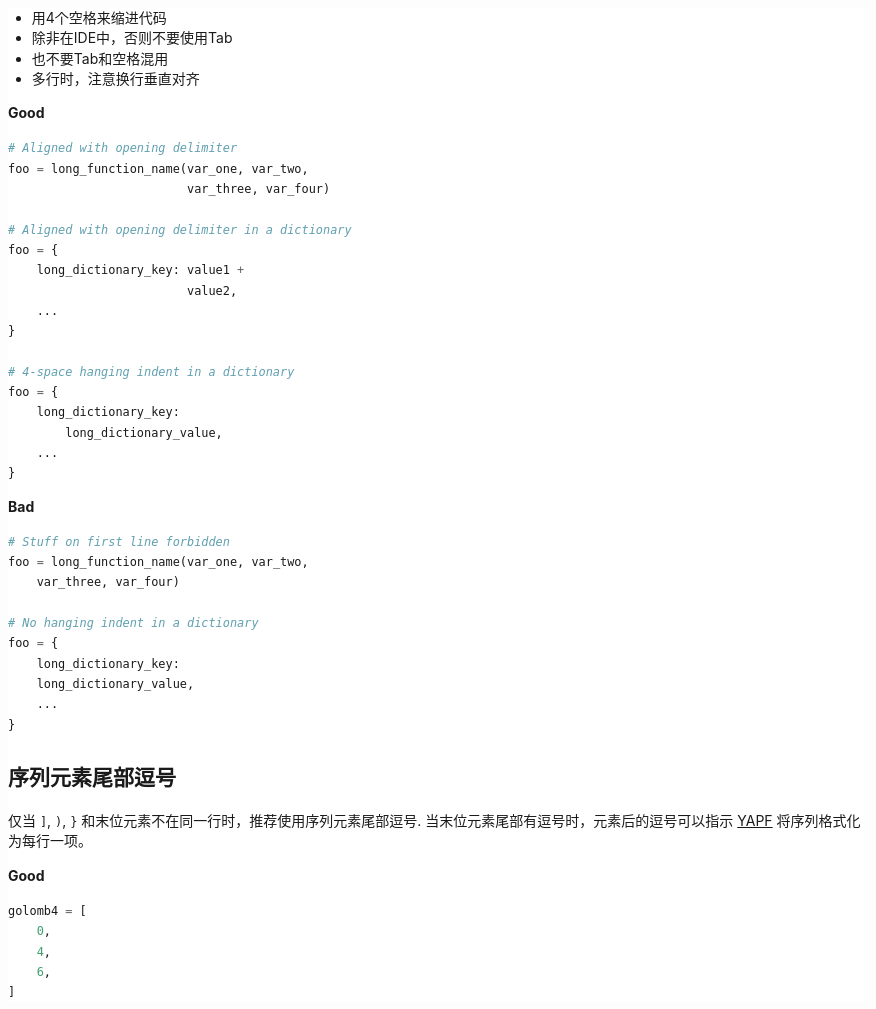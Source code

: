  - 用4个空格来缩进代码
 - 除非在IDE中，否则不要使用Tab
 - 也不要Tab和空格混用
 - 多行时，注意换行垂直对齐
 
**Good**
```python
# Aligned with opening delimiter
foo = long_function_name(var_one, var_two,
                         var_three, var_four)

# Aligned with opening delimiter in a dictionary
foo = {
    long_dictionary_key: value1 +
                         value2,
    ...
}

# 4-space hanging indent in a dictionary
foo = {
    long_dictionary_key:
        long_dictionary_value,
    ...
}
```

**Bad**
```python
# Stuff on first line forbidden
foo = long_function_name(var_one, var_two,
    var_three, var_four)

# No hanging indent in a dictionary
foo = {
    long_dictionary_key:
    long_dictionary_value,
    ...
}
```

## 序列元素尾部逗号
仅当 `]`, `)`, `}` 和末位元素不在同一行时，推荐使用序列元素尾部逗号. 当末位元素尾部有逗号时，元素后的逗号可以指示 [YAPF](https://pypi.org/project/yapf/) 将序列格式化为每行一项。

**Good**
```python
golomb4 = [  
    0,  
    4,  
    6,  
]
```
